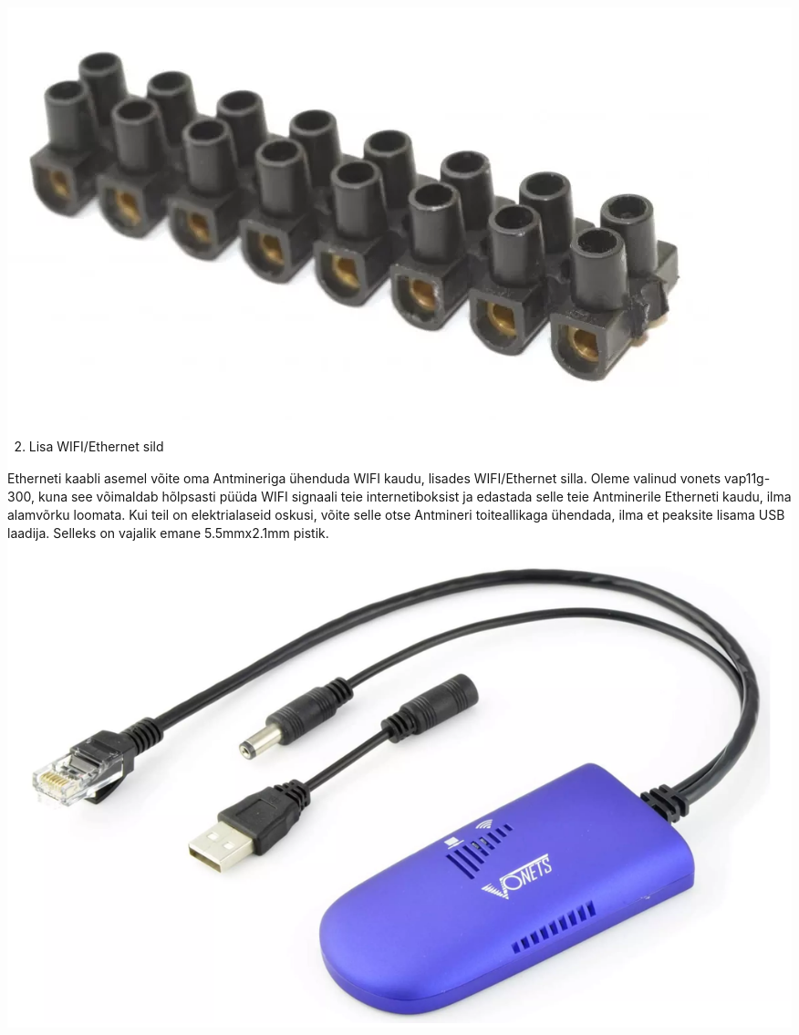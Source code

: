 ![image](assets/en/28.webp)

2. Lisa WIFI/Ethernet sild

Etherneti kaabli asemel võite oma Antmineriga ühenduda WIFI kaudu, lisades WIFI/Ethernet silla. Oleme valinud vonets vap11g-300, kuna see võimaldab hõlpsasti püüda WIFI signaali teie internetiboksist ja edastada selle teie Antminerile Etherneti kaudu, ilma alamvõrku loomata. Kui teil on elektrialaseid oskusi, võite selle otse Antmineri toiteallikaga ühendada, ilma et peaksite lisama USB laadija. Selleks on vajalik emane 5.5mmx2.1mm pistik.

![image](assets/en/29.webp)